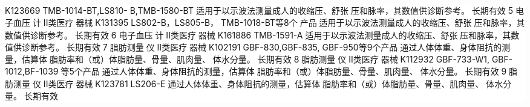 K123669
TMB-1014-BT,LS810-
B,TMB-1580-BT
适用于以示波法测量成人的收缩压、舒张
压和脉率，其数值供诊断参考。
长期有效
5
电子血压
计
II类医疗
器械
K131395
LS802-B，LS805-B，
TMB-1018-BT等8个
产品
适用于以示波法测量成人的收缩压、舒张
压和脉率，其数值供诊断参考。
长期有效
6
电子血压
计
II类医疗
器械
K161886
TMB-1591-A
适用于以示波法测量成人的收缩压、舒张
压和脉率，其数值供诊断参考。
长期有效
7
脂肪测量
仪
II类医疗
器械
K102191
GBF-830,GBF-835,
GBF-950等9个产品
通过人体体重、身体阻抗的测量，估算体
脂肪率和（或）体脂肪量、骨量、肌肉量、
体水分量。
长期有效
8
脂肪测量
仪
II类医疗
器械
K112932
GBF-733-W1,
GBF-1012,BF-1039
等5个产品
通过人体体重、身体阻抗的测量，估算体
脂肪率和（或）体脂肪量、骨量、肌肉量、
体水分量。
长期有效
9
脂肪测量
仪
II类医疗
器械
K123781
LS206-E
通过人体体重、身体阻抗的测量，估算体
脂肪率和（或）体脂肪量、骨量、肌肉量、
体水分量。
长期有效
